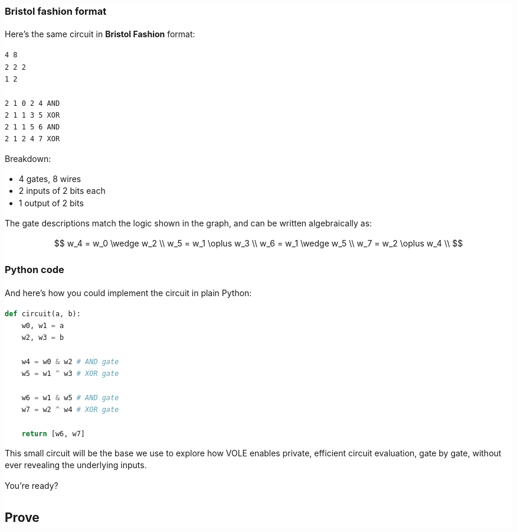 ### Bristol fashion format

Here’s the same circuit in **Bristol Fashion** format:

```
4 8
2 2 2
1 2

2 1 0 2 4 AND
2 1 1 3 5 XOR
2 1 1 5 6 AND
2 1 2 4 7 XOR
```

Breakdown:

- 4 gates, 8 wires
- 2 inputs of 2 bits each
- 1 output of 2 bits

The gate descriptions match the logic shown in the graph, and can be written algebraically as:

$$
w_4 = w_0 \wedge w_2 \\
w_5 = w_1 \oplus w_3 \\
w_6 = w_1 \wedge w_5 \\
w_7 = w_2 \oplus w_4 \\
$$

### Python code

And here’s how you could implement the circuit in plain Python:

```python
def circuit(a, b):
	w0, w1 = a
	w2, w3 = b

	w4 = w0 & w2 # AND gate
	w5 = w1 ^ w3 # XOR gate

	w6 = w1 & w5 # AND gate
	w7 = w2 ^ w4 # XOR gate

	return [w6, w7]
```

This small circuit will be the base we use to explore how VOLE enables private, efficient circuit evaluation, gate by gate, without ever revealing the underlying inputs.

You’re ready?

## Prove
